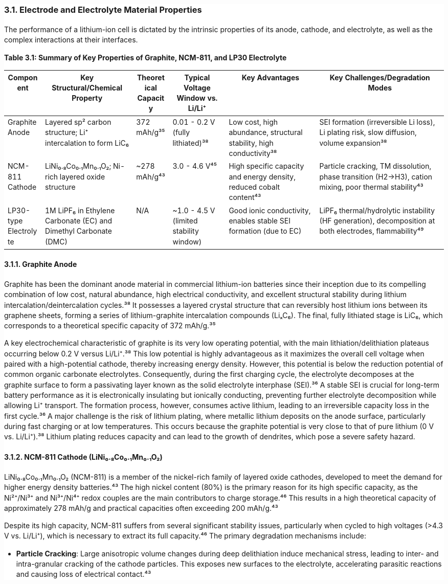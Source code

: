 ### 3.1. Electrode and Electrolyte Material Properties

The performance of a lithium-ion cell is dictated by the intrinsic properties of its anode, cathode, and electrolyte, as well as the complex interactions at their interfaces.

**Table 3.1: Summary of Key Properties of Graphite, NCM-811, and LP30 Electrolyte**

| Component | Key Structural/Chemical Property | Theoretical Capacity | Typical Voltage Window vs. Li/Li⁺ | Key Advantages | Key Challenges/Degradation Modes |
|-----------|--------------------------------|---------------------|----------------------------------|----------------|----------------------------------|
| Graphite Anode | Layered sp² carbon structure; Li⁺ intercalation to form LiC₆ | 372 mAh/g³⁵ | 0.01 - 0.2 V (fully lithiated)³⁸ | Low cost, high abundance, structural stability, high conductivity³⁸ | SEI formation (irreversible Li loss), Li plating risk, slow diffusion, volume expansion³⁸ |
| NCM-811 Cathode | LiNi₀.₈Co₀.₁Mn₀.₁O₂; Ni-rich layered oxide structure | ~278 mAh/g⁴³ | 3.0 - 4.6 V⁴⁵ | High specific capacity and energy density, reduced cobalt content⁴³ | Particle cracking, TM dissolution, phase transition (H2→H3), cation mixing, poor thermal stability⁴³ |
| LP30-type Electrolyte | 1M LiPF₆ in Ethylene Carbonate (EC) and Dimethyl Carbonate (DMC) | N/A | ~1.0 - 4.5 V (limited stability window) | Good ionic conductivity, enables stable SEI formation (due to EC) | LiPF₆ thermal/hydrolytic instability (HF generation), decomposition at both electrodes, flammability⁴⁹ |

#### 3.1.1. Graphite Anode

Graphite has been the dominant anode material in commercial lithium-ion batteries since their inception due to its compelling combination of low cost, natural abundance, high electrical conductivity, and excellent structural stability during lithium intercalation/deintercalation cycles.³⁸ It possesses a layered crystal structure that can reversibly host lithium ions between its graphene sheets, forming a series of lithium-graphite intercalation compounds (LiₓC₆). The final, fully lithiated stage is LiC₆, which corresponds to a theoretical specific capacity of 372 mAh/g.³⁵

A key electrochemical characteristic of graphite is its very low operating potential, with the main lithiation/delithiation plateaus occurring below 0.2 V versus Li/Li⁺.³⁸ This low potential is highly advantageous as it maximizes the overall cell voltage when paired with a high-potential cathode, thereby increasing energy density. However, this potential is below the reduction potential of common organic carbonate electrolytes. Consequently, during the first charging cycle, the electrolyte decomposes at the graphite surface to form a passivating layer known as the solid electrolyte interphase (SEI).³⁶ A stable SEI is crucial for long-term battery performance as it is electronically insulating but ionically conducting, preventing further electrolyte decomposition while allowing Li⁺ transport. The formation process, however, consumes active lithium, leading to an irreversible capacity loss in the first cycle.³⁶ A major challenge is the risk of lithium plating, where metallic lithium deposits on the anode surface, particularly during fast charging or at low temperatures. This occurs because the graphite potential is very close to that of pure lithium (0 V vs. Li/Li⁺).³⁸ Lithium plating reduces capacity and can lead to the growth of dendrites, which pose a severe safety hazard.

#### 3.1.2. NCM-811 Cathode (LiNi₀.₈Co₀.₁Mn₀.₁O₂)

LiNi₀.₈Co₀.₁Mn₀.₁O₂ (NCM-811) is a member of the nickel-rich family of layered oxide cathodes, developed to meet the demand for higher energy density batteries.⁴³ The high nickel content (80%) is the primary reason for its high specific capacity, as the Ni²⁺/Ni³⁺ and Ni³⁺/Ni⁴⁺ redox couples are the main contributors to charge storage.⁴⁶ This results in a high theoretical capacity of approximately 278 mAh/g and practical capacities often exceeding 200 mAh/g.⁴³

Despite its high capacity, NCM-811 suffers from several significant stability issues, particularly when cycled to high voltages (>4.3 V vs. Li/Li⁺), which is necessary to extract its full capacity.⁴⁶ The primary degradation mechanisms include:

- **Particle Cracking**: Large anisotropic volume changes during deep delithiation induce mechanical stress, leading to inter- and intra-granular cracking of the cathode particles. This exposes new surfaces to the electrolyte, accelerating parasitic reactions and causing loss of electrical contact.⁴³
